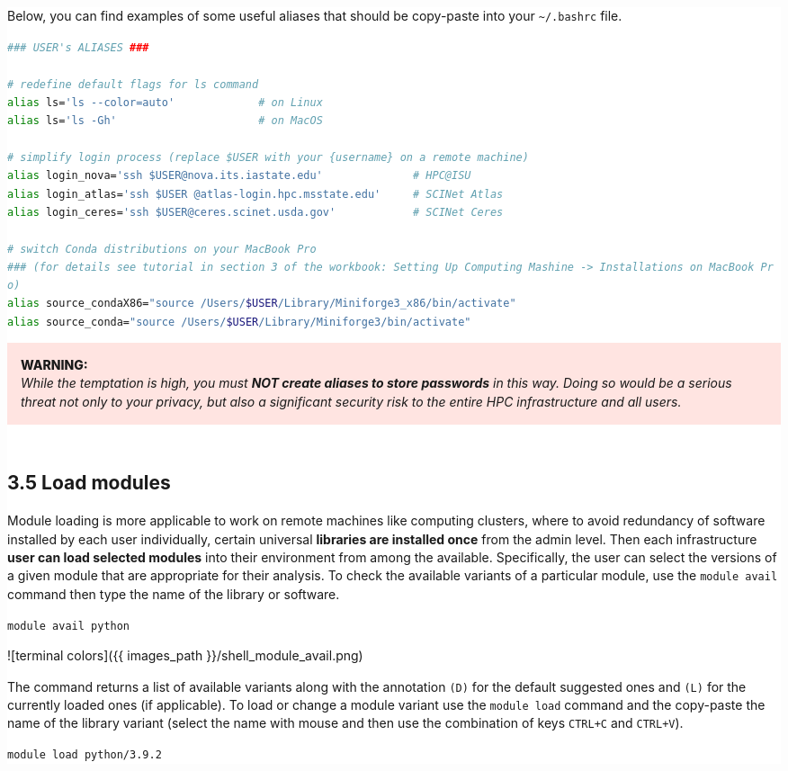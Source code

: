 Below, you can find examples of some useful aliases that should be copy-paste into your `~/.bashrc` file.

```bash
### USER's ALIASES ###

# redefine default flags for ls command
alias ls='ls --color=auto'             # on Linux
alias ls='ls -Gh'                      # on MacOS

# simplify login process (replace $USER with your {username} on a remote machine)
alias login_nova='ssh $USER@nova.its.iastate.edu'              # HPC@ISU
alias login_atlas='ssh $USER @atlas-login.hpc.msstate.edu'     # SCINet Atlas
alias login_ceres='ssh $USER@ceres.scinet.usda.gov'            # SCINet Ceres

# switch Conda distributions on your MacBook Pro
### (for details see tutorial in section 3 of the workbook: Setting Up Computing Mashine -> Installations on MacBook Pro)
alias source_condaX86="source /Users/$USER/Library/Miniforge3_x86/bin/activate"
alias source_conda="source /Users/$USER/Library/Miniforge3/bin/activate"
```

<div style="background: mistyrose; padding: 15px;">
<span style="font-weight:800;">WARNING:</span>
<br><span style="font-style:italic;">
While the temptation is high, you must <b>NOT create aliases to store passwords</b> in this way. Doing so would be a serious threat not only to your privacy, but also a significant security risk to the entire HPC infrastructure and all users.
</span>
</div><br>


## 3.5 Load modules

Module loading is more applicable to work on remote machines like computing clusters, where to avoid redundancy of software installed by each user individually, certain universal **libraries are installed once** from the admin level. Then each infrastructure **user can load selected modules** into their environment from among the available. Specifically, the user can select the versions of a given module that are appropriate for their analysis. To check the available variants of a particular module, use the `module avail` command then type the name of the library or software.

```bash
module avail python
```

![terminal colors]({{ images_path }}/shell_module_avail.png)<br>

The command returns a list of available variants along with the annotation `(D)` for the default suggested ones and `(L)` for the currently loaded ones (if applicable). To load or change a module variant use the `module load` command and the copy-paste the name of the library variant (select the name with mouse and then use the combination of keys `CTRL+C` and `CTRL+V`).

```bash
module load python/3.9.2
```

